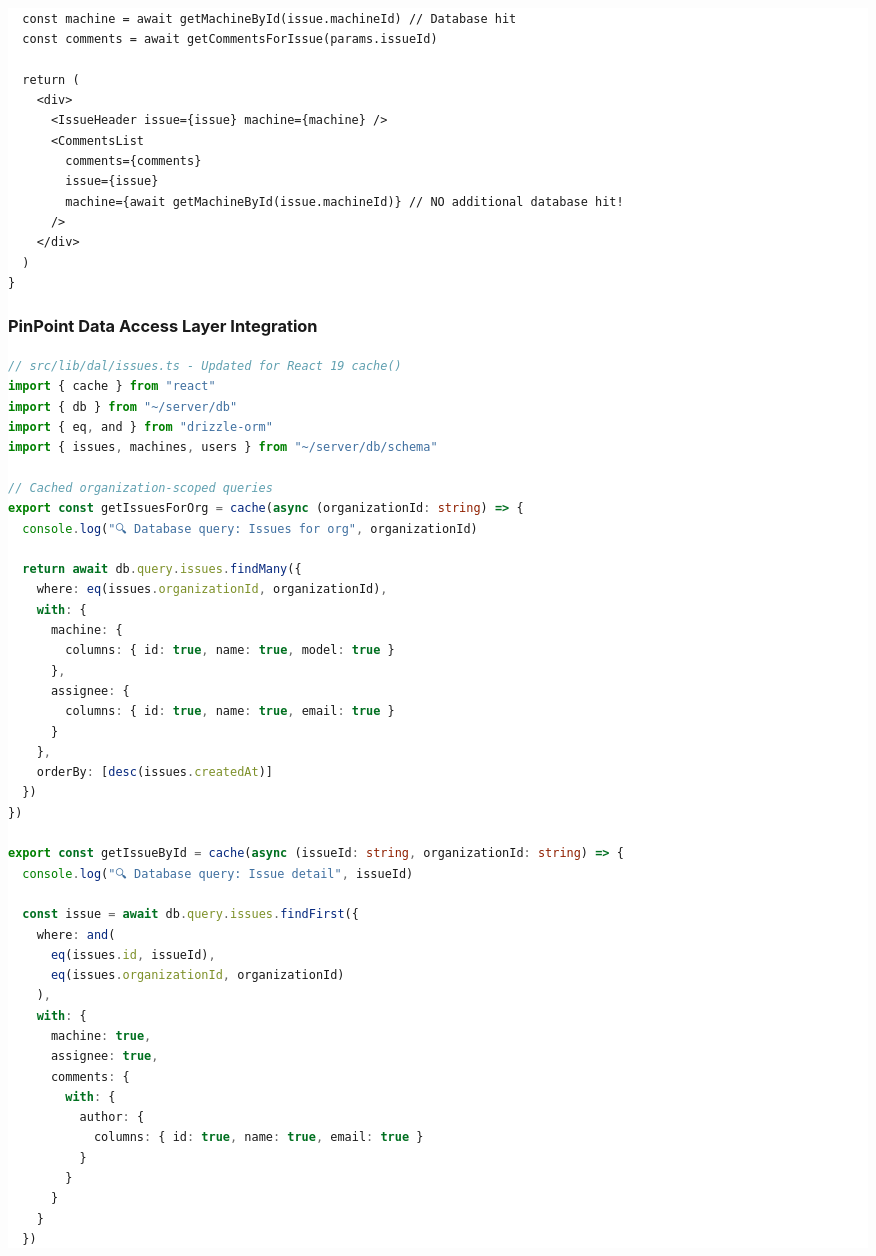 ```tsx
  const machine = await getMachineById(issue.machineId) // Database hit
  const comments = await getCommentsForIssue(params.issueId)
  
  return (
    <div>
      <IssueHeader issue={issue} machine={machine} />
      <CommentsList 
        comments={comments} 
        issue={issue}
        machine={await getMachineById(issue.machineId)} // NO additional database hit!
      />
    </div>
  )
}
```

### **PinPoint Data Access Layer Integration**

```typescript
// src/lib/dal/issues.ts - Updated for React 19 cache()
import { cache } from "react"
import { db } from "~/server/db"
import { eq, and } from "drizzle-orm"
import { issues, machines, users } from "~/server/db/schema"

// Cached organization-scoped queries
export const getIssuesForOrg = cache(async (organizationId: string) => {
  console.log("🔍 Database query: Issues for org", organizationId)
  
  return await db.query.issues.findMany({
    where: eq(issues.organizationId, organizationId),
    with: {
      machine: {
        columns: { id: true, name: true, model: true }
      },
      assignee: {
        columns: { id: true, name: true, email: true }
      }
    },
    orderBy: [desc(issues.createdAt)]
  })
})

export const getIssueById = cache(async (issueId: string, organizationId: string) => {
  console.log("🔍 Database query: Issue detail", issueId)
  
  const issue = await db.query.issues.findFirst({
    where: and(
      eq(issues.id, issueId),
      eq(issues.organizationId, organizationId)
    ),
    with: {
      machine: true,
      assignee: true,
      comments: {
        with: {
          author: {
            columns: { id: true, name: true, email: true }
          }
        }
      }
    }
  })
```